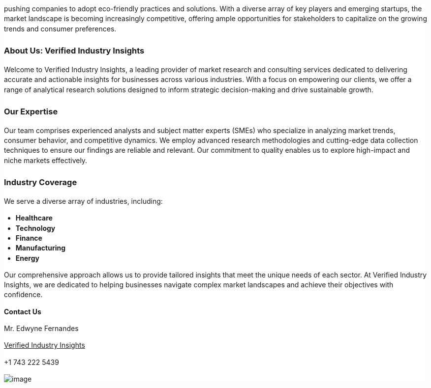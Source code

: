 pushing companies to adopt eco-friendly practices and solutions. With a diverse array of key players and emerging startups, the market landscape is becoming increasingly competitive, offering ample opportunities for stakeholders to capitalize on the growing trends and consumer preferences.</p><h3>About Us: Verified Industry Insights</h3><p>Welcome to Verified Industry Insights, a leading provider of market research and consulting services dedicated to delivering accurate and actionable insights for businesses across various industries. With a focus on empowering our clients, we offer a range of analytical research solutions designed to inform strategic decision-making and drive sustainable growth.</p><h3>Our Expertise</h3><p>Our team comprises experienced analysts and subject matter experts (SMEs) who specialize in analyzing market trends, consumer behavior, and competitive dynamics. We employ advanced research methodologies and cutting-edge data collection techniques to ensure our findings are reliable and relevant. Our commitment to quality enables us to explore high-impact and niche markets effectively.</p><h3>Industry Coverage</h3><p>We serve a diverse array of industries, including:</p><ul><li><strong>Healthcare</strong></li><li><strong>Technology</strong></li><li><strong>Finance</strong></li><li><strong>Manufacturing</strong></li><li><strong>Energy</strong></li></ul><p>Our comprehensive approach allows us to provide tailored insights that meet the unique needs of each sector. At Verified Industry Insights, we are dedicated to helping businesses navigate complex market landscapes and achieve their objectives with confidence.</p><p><strong>Contact Us</strong></p><p>Mr. Edwyne Fernandes</p><p><a href="https://www.verifiedindustryinsights.com/">Verified Industry Insights</a></p><p>+1 743 222 5439</p>
![image](https://github.com/user-attachments/assets/fc3a0c54-726f-456e-834e-fdb85ecaf36c)
